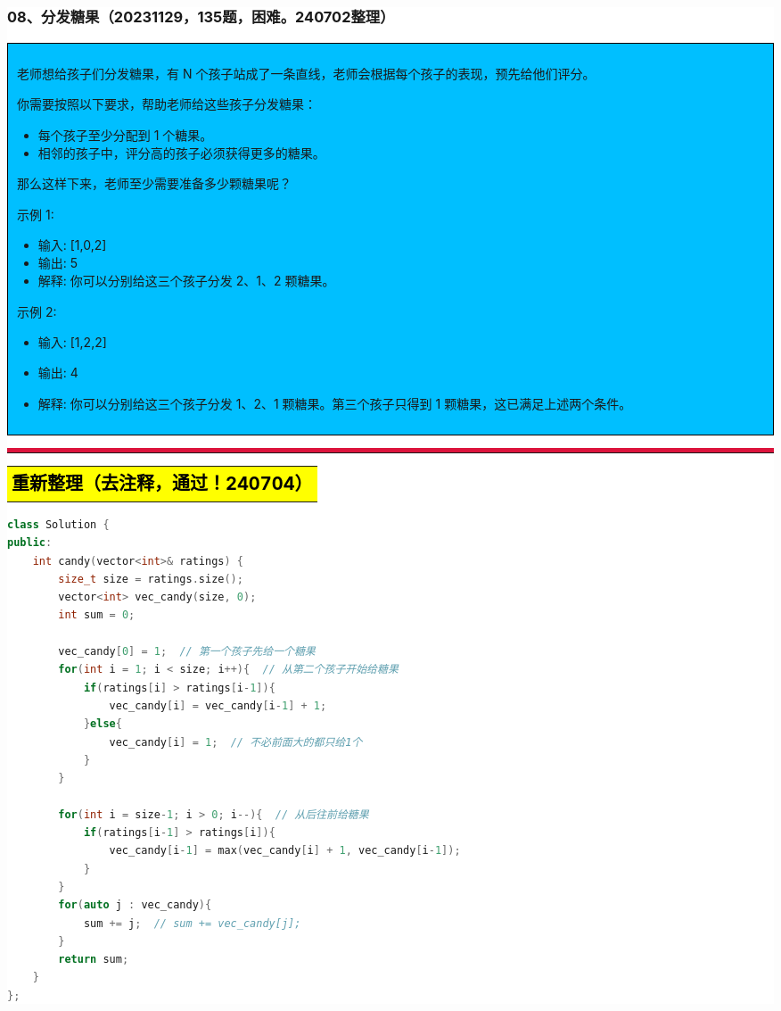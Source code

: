 ### 08、分发糖果（20231129，135题，困难。240702整理）
<div style="border: 1px solid black; padding: 10px; background-color: #00BFFF;">

老师想给孩子们分发糖果，有 N 个孩子站成了一条直线，老师会根据每个孩子的表现，预先给他们评分。

你需要按照以下要求，帮助老师给这些孩子分发糖果：

- 每个孩子至少分配到 1 个糖果。
- 相邻的孩子中，评分高的孩子必须获得更多的糖果。
  
那么这样下来，老师至少需要准备多少颗糖果呢？

示例 1:

- 输入: [1,0,2]
- 输出: 5
- 解释: 你可以分别给这三个孩子分发 2、1、2 颗糖果。

示例 2:

- 输入: [1,2,2]
- 输出: 4
- 解释: 你可以分别给这三个孩子分发 1、2、1 颗糖果。第三个孩子只得到 1 颗糖果，这已满足上述两个条件。

  </p>
</div>

<hr style="border-top: 5px solid #DC143C;">
<table>
  <tr>
    <td bgcolor="Yellow" style="padding: 5px; border: 0px solid black;">
      <span style="font-weight: bold; font-size: 20px;color: black;">
      重新整理（去注释，通过！240704）
      </span>
    </td>
  </tr>
</table>

```C++ {.line-numbers}
class Solution {
public:
    int candy(vector<int>& ratings) {
        size_t size = ratings.size();
        vector<int> vec_candy(size, 0);
        int sum = 0;

        vec_candy[0] = 1;  // 第一个孩子先给一个糖果
        for(int i = 1; i < size; i++){  // 从第二个孩子开始给糖果
            if(ratings[i] > ratings[i-1]){
                vec_candy[i] = vec_candy[i-1] + 1;  
            }else{
                vec_candy[i] = 1;  // 不必前面大的都只给1个
            }
        }

        for(int i = size-1; i > 0; i--){  // 从后往前给糖果
            if(ratings[i-1] > ratings[i]){
                vec_candy[i-1] = max(vec_candy[i] + 1, vec_candy[i-1]);  
            }
        }
        for(auto j : vec_candy){
            sum += j;  // sum += vec_candy[j];
        }
        return sum;
    }
};

```
